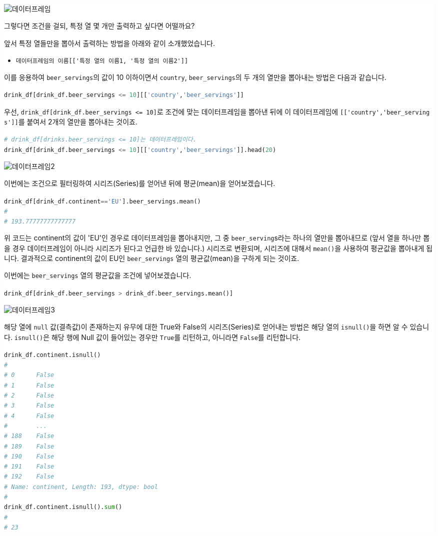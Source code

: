 ![데이터프레임](https://wikidocs.net/images/page/172780/%EB%8D%B0%EC%9D%B4%ED%84%B0%ED%94%84%EB%A0%88%EC%9E%84.PNG)

그렇다면 조건을 걸되, 특정 열 몇 개만 출력하고 싶다면 어떨까요?

앞서 특정 열들만을 뽑아서 출력하는 방법을 아래와 같이 소개했었습니다.

- `데이터프레임의 이름[['특정 열의 이름1, '특정 열의 이름2']]`

이를 응용하여 `beer_servings`의 값이 10 이하이면서 `country`, `beer_servings`의 두 개의 열만을 뽑아내는 방법은 다음과 같습니다.

```py
drink_df[drink_df.beer_servings <= 10][['country','beer_servings']]
```

우선, `drink_df[drink_df.beer_servings <= 10]`로 조건에 맞는 데이터프레임을 뽑아낸 뒤에 이 데이터프레임에 `[['country','beer_servings']]`를 붙여서 2개의 열만을 뽑아내는 것이죠.

```py
# drink_df[drinks.beer_servings <= 10]는 데이터프레임이다. 
drink_df[drink_df.beer_servings <= 10][['country','beer_servings']].head(20)
```

![데이터프레임2](https://wikidocs.net/images/page/172780/%EB%8D%B0%EC%9D%B4%ED%84%B0%ED%94%84%EB%A0%88%EC%9E%842.PNG)

이번에는 조건으로 필터링하여 시리즈(Series)를 얻어낸 뒤에 평균(mean)을 얻어보겠습니다.

```py
drink_df[drink_df.continent=='EU'].beer_servings.mean()
#
# 193.77777777777777
```

위 코드는 continent의 값이 'EU'인 경우로 데이터프레임을 뽑아내지만, 그 중 `beer_serving`s라는 하나의 열만을 뽑아내므로 (앞서 열을 하나만 뽑을 경우 데이터프레임이 아니라 시리즈가 된다고 언급한 바 있습니다.) 시리즈로 변환되며, 시리즈에 대해서 `mean()`을 사용하여 평균값을 뽑아내게 됩니다. 결과적으로 continent의 값이 EU인 `beer_servings` 열의 평균값(mean)을 구하게 되는 것이죠.

이번에는 `beer_servings` 열의 평균값을 조건에 넣어보겠습니다.

```py
drink_df[drink_df.beer_servings > drink_df.beer_servings.mean()]
```

![데이터프레임3](https://wikidocs.net/images/page/172780/%EB%8D%B0%EC%9D%B4%ED%84%B0%ED%94%84%EB%A0%88%EC%9E%843.PNG)

해당 열에 `null` 값(결측값)이 존재하는지 유무에 대한 True와 False의 시리즈(Series)로 얻어내는 방법은 해당 열의 `isnull()`을 하면 알 수 있습니다. `isnull()`은 해당 행에 Null 값이 들어있는 경우만 `True`를 리턴하고, 아니라면 `False`를 리턴합니다.

```py
drink_df.continent.isnull()
#
# 0      False
# 1      False
# 2      False
# 3      False
# 4      False
#        ...  
# 188    False
# 189    False
# 190    False
# 191    False
# 192    False
# Name: continent, Length: 193, dtype: bool
#
drink_df.continent.isnull().sum()
#
# 23
```
